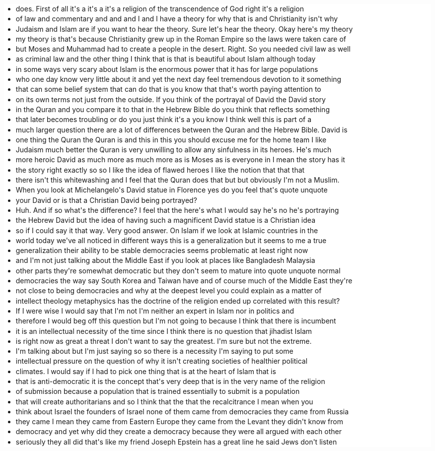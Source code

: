 *  does. First of all it's a it's a it's a religion of the transcendence of God right it's a religion
*  of law and commentary and and and I and I have a theory for why that is and Christianity isn't why
*  Judaism and Islam are if you want to hear the theory. Sure let's hear the theory. Okay here's my theory
*  my theory is that's because Christianity grew up in the Roman Empire so the laws were taken care of
*  but Moses and Muhammad had to create a people in the desert. Right. So you needed civil law as well
*  as criminal law and the other thing I think that is that is beautiful about Islam although today
*  in some ways very scary about Islam is the enormous power that it has for large populations
*  who one day know very little about it and yet the next day feel tremendous devotion to it something
*  that can some belief system that can do that is you know that that's worth paying attention to
*  on its own terms not just from the outside. If you think of the portrayal of David the David story
*  in the Quran and you compare it to that in the Hebrew Bible do you think that reflects something
*  that later becomes troubling or do you just think it's a you know I think well this is part of a
*  much larger question there are a lot of differences between the Quran and the Hebrew Bible. David is
*  one thing the Quran the Quran is and this in this you should excuse me for the home team I like
*  Judaism much better the Quran is very unwilling to allow any sinfulness in its heroes. He's much
*  more heroic David as much more as much more as is Moses as is everyone in I mean the story has it
*  the story right exactly so so I like the idea of flawed heroes I like the notion that that that
*  there isn't this whitewashing and I feel that the Quran does that but but obviously I'm not a Muslim.
*  When you look at Michelangelo's David statue in Florence yes do you feel that's quote unquote
*  your David or is that a Christian David being portrayed?
*  Huh. And if so what's the difference? I feel that the here's what I would say he's no he's portraying
*  the Hebrew David but the idea of having such a magnificent David statue is a Christian idea
*  so if I could say it that way. Very good answer. On Islam if we look at Islamic countries in the
*  world today we've all noticed in different ways this is a generalization but it seems to me a true
*  generalization their ability to be stable democracies seems problematic at least right now
*  and I'm not just talking about the Middle East if you look at places like Bangladesh Malaysia
*  other parts they're somewhat democratic but they don't seem to mature into quote unquote normal
*  democracies the way say South Korea and Taiwan have and of course much of the Middle East they're
*  not close to being democracies and why at the deepest level you could explain as a matter of
*  intellect theology metaphysics has the doctrine of the religion ended up correlated with this result?
*  If I were wise I would say that I'm not I'm neither an expert in Islam nor in politics and
*  therefore I would beg off this question but I'm not going to because I think that there is incumbent
*  it is an intellectual necessity of the time since I think there is no question that jihadist Islam
*  is right now as great a threat I don't want to say the greatest. I'm sure but not the extreme.
*  I'm talking about but I'm just saying so so there is a necessity I'm saying to put some
*  intellectual pressure on the question of why it isn't creating societies of healthier political
*  climates. I would say if I had to pick one thing that is at the heart of Islam that is
*  that is anti-democratic it is the concept that's very deep that is in the very name of the religion
*  of submission because a population that is trained essentially to submit is a population
*  that will create authoritarians and so I think that the that the recalcitrance I mean when you
*  think about Israel the founders of Israel none of them came from democracies they came from Russia
*  they came I mean they came from Eastern Europe they came from the Levant they didn't know from
*  democracy and yet why did they create a democracy because they were all argued with each other
*  seriously they all did that's like my friend Joseph Epstein has a great line he said Jews don't listen